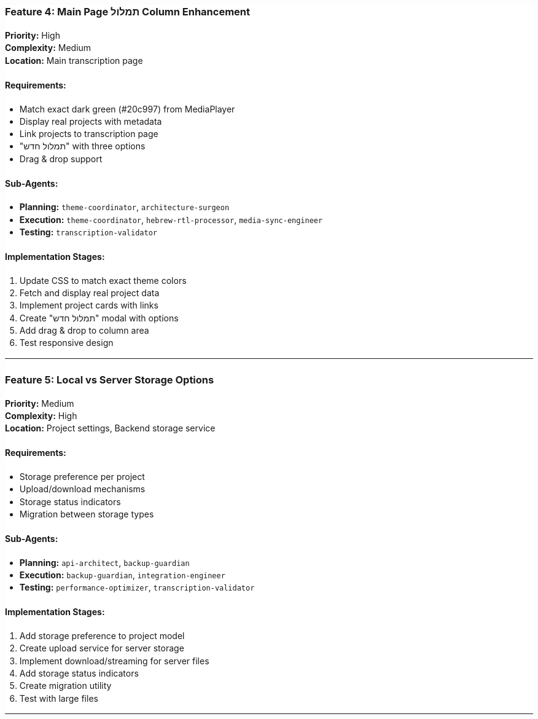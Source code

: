 
### Feature 4: Main Page תמלול Column Enhancement
**Priority:** High  
**Complexity:** Medium  
**Location:** Main transcription page

#### Requirements:
- Match exact dark green (#20c997) from MediaPlayer
- Display real projects with metadata
- Link projects to transcription page
- "תמלול חדש" with three options
- Drag & drop support

#### Sub-Agents:
- **Planning:** `theme-coordinator`, `architecture-surgeon`
- **Execution:** `theme-coordinator`, `hebrew-rtl-processor`, `media-sync-engineer`
- **Testing:** `transcription-validator`

#### Implementation Stages:
1. Update CSS to match exact theme colors
2. Fetch and display real project data
3. Implement project cards with links
4. Create "תמלול חדש" modal with options
5. Add drag & drop to column area
6. Test responsive design

---

### Feature 5: Local vs Server Storage Options
**Priority:** Medium  
**Complexity:** High  
**Location:** Project settings, Backend storage service

#### Requirements:
- Storage preference per project
- Upload/download mechanisms
- Storage status indicators
- Migration between storage types

#### Sub-Agents:
- **Planning:** `api-architect`, `backup-guardian`
- **Execution:** `backup-guardian`, `integration-engineer`
- **Testing:** `performance-optimizer`, `transcription-validator`

#### Implementation Stages:
1. Add storage preference to project model
2. Create upload service for server storage
3. Implement download/streaming for server files
4. Add storage status indicators
5. Create migration utility
6. Test with large files

---